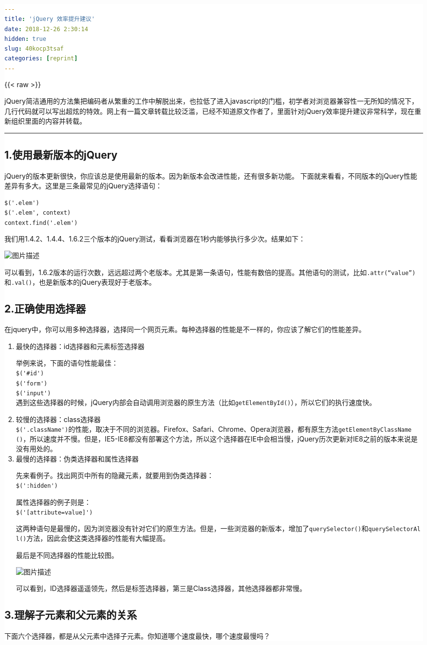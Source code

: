 ```yaml
---
title: 'jQuery 效率提升建议' 
date: 2018-12-26 2:30:14
hidden: true
slug: 40kocp3tsaf
categories: [reprint]
---
```


{{< raw >}}

                    
<p>jQuery简洁通用的方法集把编码者从繁重的工作中解脱出来，也拉低了进入javascript的门槛，初学者对浏览器兼容性一无所知的情况下，几行代码就可以写出超炫的特效。网上有一篇文章转载比较泛滥，已经不知道原文作者了，里面针对jQuery效率提升建议非常科学，现在重新组织里面的内容并转载。</p>
<hr>
<h2 id="articleHeader0">1.使用最新版本的jQuery</h2>
<p>jQuery的版本更新很快，你应该总是使用最新的版本。因为新版本会改进性能，还有很多新功能。 下面就来看看，不同版本的jQuery性能差异有多大。这里是三条最常见的jQuery选择语句：</p>
<div class="widget-codetool" style="display:none;">
      <div class="widget-codetool--inner">
      <span class="selectCode code-tool" data-toggle="tooltip" data-placement="top" title="" data-original-title="全选"></span>
      <span type="button" class="copyCode code-tool" data-toggle="tooltip" data-placement="top" data-clipboard-text="$('.elem')
$('.elem', context)
context.find('.elem')" title="" data-original-title="复制"></span>
      <span type="button" class="saveToNote code-tool" data-toggle="tooltip" data-placement="top" title="" data-original-title="放进笔记"></span>
      </div>
      </div><pre class="hljs elixir"><code><span class="hljs-variable">$(</span><span class="hljs-string">'.elem'</span>)
<span class="hljs-variable">$(</span><span class="hljs-string">'.elem'</span>, context)
context.find(<span class="hljs-string">'.elem'</span>)</code></pre>
<p>我们用1.4.2、1.4.4、1.6.2三个版本的jQuery测试，看看浏览器在1秒内能够执行多少次。结果如下：</p>
<p><span class="img-wrap"><img data-src="/img/bVX36N?w=555&amp;h=299" src="https://static.alili.tech/img/bVX36N?w=555&amp;h=299" alt="图片描述" title="图片描述" style="cursor: pointer; display: inline;"></span></p>
<p>可以看到，1.6.2版本的运行次数，远远超过两个老版本。尤其是第一条语句，性能有数倍的提高。其他语句的测试，比如<code>.attr(“value”)</code>和<code>.val()</code>，也是新版本的jQuery表现好于老版本。</p>
<h2 id="articleHeader1">2.正确使用选择器</h2>
<p>在jquery中，你可以用多种选择器，选择同一个网页元素。每种选择器的性能是不一样的，你应该了解它们的性能差异。</p>
<ol>
<li>最快的选择器：id选择器和元素标签选择器<p>举例来说，下面的语句性能最佳：<br><code>$('#id')</code><br><code>$('form')</code><br><code>$('input')</code><br>遇到这些选择器的时候，jQuery内部会自动调用浏览器的原生方法（比如<code>getElementById()</code>），所以它们的执行速度快。</p>
</li>
<li>较慢的选择器：class选择器<br><code>$('.className')</code>的性能，取决于不同的浏览器。Firefox、Safari、Chrome、Opera浏览器，都有原生方法<code>getElementByClassName()</code>，所以速度并不慢。但是，IE5-IE8都没有部署这个方法，所以这个选择器在IE中会相当慢，jQuery历次更新对IE8之前的版本来说是没有用处的。</li>
<li>最慢的选择器：伪类选择器和属性选择器<p>先来看例子。找出网页中所有的隐藏元素，就要用到伪类选择器：<br><code>$(':hidden')</code></p>
<p>属性选择器的例子则是：<br><code>$('[attribute=value]')</code></p>
<p>这两种语句是最慢的，因为浏览器没有针对它们的原生方法。但是，一些浏览器的新版本，增加了<code>querySelector()</code>和<code>querySelectorAll()</code>方法，因此会使这类选择器的性能有大幅提高。  </p>
<p>最后是不同选择器的性能比较图。  </p>
<p><span class="img-wrap"><img data-src="/img/bVX366?w=461&amp;h=258" src="https://static.alili.tech/img/bVX366?w=461&amp;h=258" alt="图片描述" title="图片描述" style="cursor: pointer;"></span></p>
<p>可以看到，ID选择器遥遥领先，然后是标签选择器，第三是Class选择器，其他选择器都非常慢。</p>
</li>
</ol>
<h2 id="articleHeader2">3.理解子元素和父元素的关系</h2>
<p>下面六个选择器，都是从父元素中选择子元素。你知道哪个速度最快，哪个速度最慢吗？</p>
<div class="widget-codetool" style="display:none;">
      <div class="widget-codetool--inner">
      <span class="selectCode code-tool" data-toggle="tooltip" data-placement="top" title="" data-original-title="全选"></span>